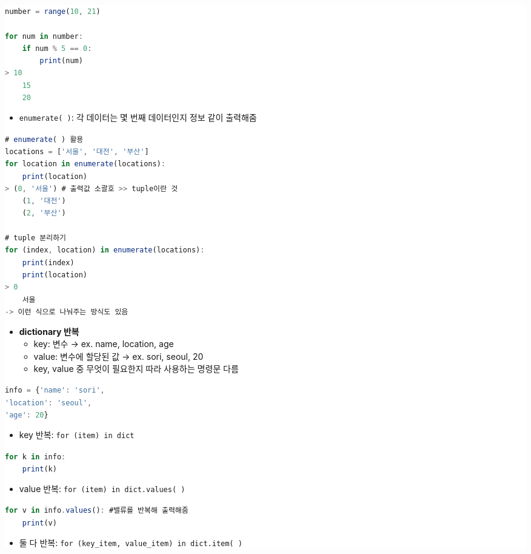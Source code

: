 ```jsx
number = range(10, 21)

for num in number:
    if num % 5 == 0:
        print(num)
> 10
	15
	20
```

- `enumerate( )`: 각 데이터는 몇 번째 데이터인지 정보 같이 출력해줌

```jsx
# enumerate( ) 활용
locations = ['서울', '대전', '부산']
for location in enumerate(locations):
    print(location)
> (0, '서울') # 출력값 소괄호 >> tuple이란 것
	(1, '대전')
	(2, '부산')

# tuple 분리하기
for (index, location) in enumerate(locations):
    print(index)
    print(location)
> 0
	서울
-> 이런 식으로 나눠주는 방식도 있음
```

- **dictionary 반복**
    - key: 변수 → ex. name, location, age
    - value: 변수에 할당된 값 → ex. sori, seoul, 20
    - key, value 중 무엇이 필요한지 따라 사용하는 명령문 다름

```jsx
info = {'name': 'sori',
'location': 'seoul',
'age': 20}
```

- key 반복: `for (item) in dict`

```jsx
for k in info:
    print(k)
```

- value 반복: `for (item) in dict.values( )`

```jsx
for v in info.values(): #밸류를 반복해 출력해줌
    print(v)
```

- 둘 다 반복: `for (key_item, value_item) in dict.item( )`
